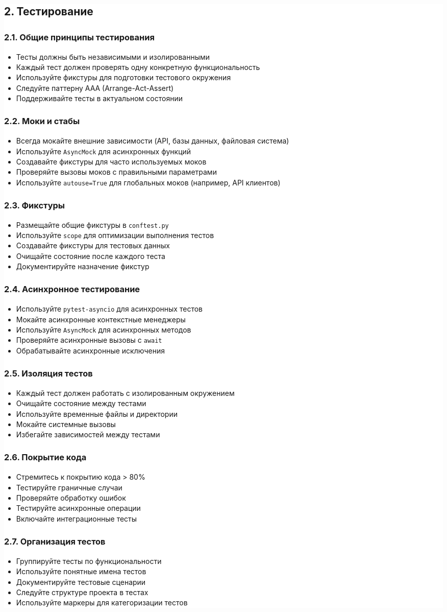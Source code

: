 ## 2. Тестирование

### 2.1. Общие принципы тестирования
- Тесты должны быть независимыми и изолированными
- Каждый тест должен проверять одну конкретную функциональность
- Используйте фикстуры для подготовки тестового окружения
- Следуйте паттерну AAA (Arrange-Act-Assert)
- Поддерживайте тесты в актуальном состоянии

### 2.2. Моки и стабы
- Всегда мокайте внешние зависимости (API, базы данных, файловая система)
- Используйте `AsyncMock` для асинхронных функций
- Создавайте фикстуры для часто используемых моков
- Проверяйте вызовы моков с правильными параметрами
- Используйте `autouse=True` для глобальных моков (например, API клиентов)

### 2.3. Фикстуры
- Размещайте общие фикстуры в `conftest.py`
- Используйте `scope` для оптимизации выполнения тестов
- Создавайте фикстуры для тестовых данных
- Очищайте состояние после каждого теста
- Документируйте назначение фикстур

### 2.4. Асинхронное тестирование
- Используйте `pytest-asyncio` для асинхронных тестов
- Мокайте асинхронные контекстные менеджеры
- Используйте `AsyncMock` для асинхронных методов
- Проверяйте асинхронные вызовы с `await`
- Обрабатывайте асинхронные исключения

### 2.5. Изоляция тестов
- Каждый тест должен работать с изолированным окружением
- Очищайте состояние между тестами
- Используйте временные файлы и директории
- Мокайте системные вызовы
- Избегайте зависимостей между тестами

### 2.6. Покрытие кода
- Стремитесь к покрытию кода > 80%
- Тестируйте граничные случаи
- Проверяйте обработку ошибок
- Тестируйте асинхронные операции
- Включайте интеграционные тесты

### 2.7. Организация тестов
- Группируйте тесты по функциональности
- Используйте понятные имена тестов
- Документируйте тестовые сценарии
- Следуйте структуре проекта в тестах
- Используйте маркеры для категоризации тестов
